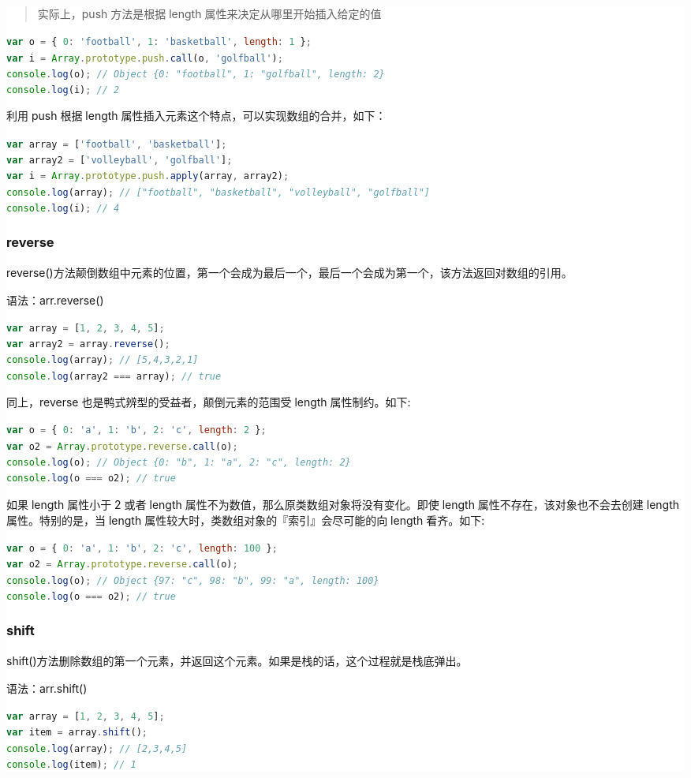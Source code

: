 > 实际上，push 方法是根据 length 属性来决定从哪里开始插入给定的值

```js
var o = { 0: 'football', 1: 'basketball', length: 1 };
var i = Array.prototype.push.call(o, 'golfball');
console.log(o); // Object {0: "football", 1: "golfball", length: 2}
console.log(i); // 2
```

利用 push 根据 length 属性插入元素这个特点，可以实现数组的合并，如下：

```js
var array = ['football', 'basketball'];
var array2 = ['volleyball', 'golfball'];
var i = Array.prototype.push.apply(array, array2);
console.log(array); // ["football", "basketball", "volleyball", "golfball"]
console.log(i); // 4
```

### reverse

reverse()方法颠倒数组中元素的位置，第一个会成为最后一个，最后一个会成为第一个，该方法返回对数组的引用。

语法：arr.reverse()

```js
var array = [1, 2, 3, 4, 5];
var array2 = array.reverse();
console.log(array); // [5,4,3,2,1]
console.log(array2 === array); // true
```

同上，reverse 也是鸭式辨型的受益者，颠倒元素的范围受 length 属性制约。如下:

```js
var o = { 0: 'a', 1: 'b', 2: 'c', length: 2 };
var o2 = Array.prototype.reverse.call(o);
console.log(o); // Object {0: "b", 1: "a", 2: "c", length: 2}
console.log(o === o2); // true
```

如果 length 属性小于 2 或者 length 属性不为数值，那么原类数组对象将没有变化。即使 length 属性不存在，该对象也不会去创建 length 属性。特别的是，当 length 属性较大时，类数组对象的『索引』会尽可能的向 length 看齐。如下:

```js
var o = { 0: 'a', 1: 'b', 2: 'c', length: 100 };
var o2 = Array.prototype.reverse.call(o);
console.log(o); // Object {97: "c", 98: "b", 99: "a", length: 100}
console.log(o === o2); // true
```

### shift

shift()方法删除数组的第一个元素，并返回这个元素。如果是栈的话，这个过程就是栈底弹出。

语法：arr.shift()

```js
var array = [1, 2, 3, 4, 5];
var item = array.shift();
console.log(array); // [2,3,4,5]
console.log(item); // 1
```
